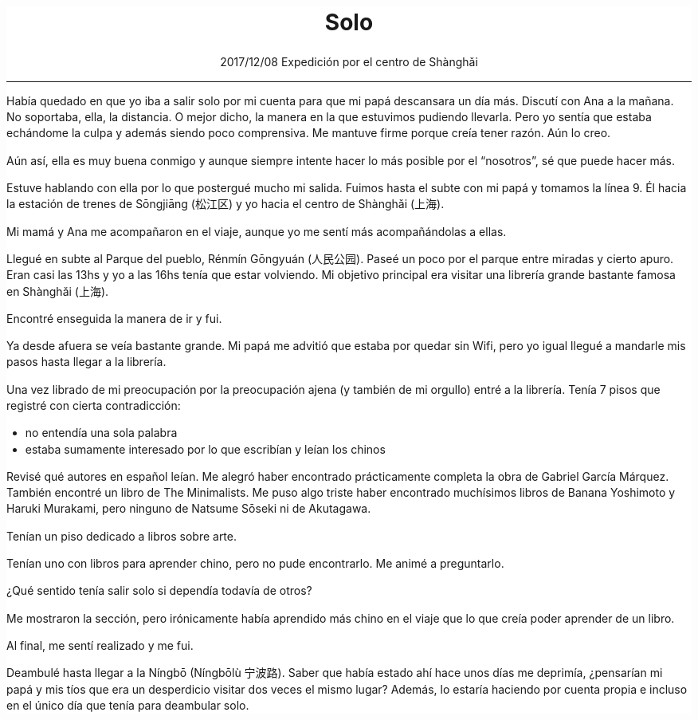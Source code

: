 # <center>Solo</center>

<center>
2017/12/08  
Expedición por el centro de Shànghǎi
</center>

---

Había quedado en que yo iba a salir solo por mi cuenta para que mi papá descansara un día más. Discutí con Ana a la mañana. No soportaba, ella, la distancia. O mejor dicho, la manera en la que estuvimos pudiendo llevarla. Pero yo sentía que estaba echándome la culpa y además siendo poco comprensiva. Me mantuve firme porque creía tener razón. Aún lo creo.

Aún así, ella es muy buena conmigo y aunque siempre intente hacer lo más posible por el “nosotros”, sé que puede hacer más. 

Estuve hablando con ella por lo que postergué mucho mi salida. Fuimos hasta el subte con mi papá y tomamos la línea 9. Él hacia la estación de trenes de Sōngjiāng (松江区) y yo hacia el centro de Shànghǎi (上海).

Mi mamá y Ana me acompañaron en el viaje, aunque yo me sentí más acompañándolas a ellas.

Llegué en subte al Parque del pueblo, Rénmín Gōngyuán (人民公园). Paseé un poco por el parque entre miradas y cierto apuro. Eran casi las 13hs y yo a las 16hs tenía que estar volviendo. Mi objetivo principal era visitar una librería grande bastante famosa en Shànghǎi (上海).

Encontré enseguida la manera de ir y fui. 

Ya desde afuera se veía bastante grande. Mi papá me advitió que estaba por quedar sin Wifi, pero yo igual llegué a mandarle mis pasos hasta llegar a la librería.

Una vez librado de mi preocupación por la preocupación ajena (y también de mi orgullo) entré a la librería. Tenía 7 pisos que registré con cierta contradicción:

- no entendía una sola palabra
- estaba sumamente interesado por lo que escribían y leían los chinos

Revisé qué autores en español leían. Me alegró haber encontrado prácticamente completa la obra de Gabriel García Márquez. También encontré un libro de The Minimalists. Me puso algo triste haber encontrado muchísimos libros de Banana Yoshimoto y Haruki Murakami, pero ninguno de Natsume Sōseki ni de Akutagawa.

Tenían un piso dedicado a libros sobre arte.

Tenían uno con libros para aprender chino, pero no pude encontrarlo. Me animé a preguntarlo.

¿Qué sentido tenía salir solo si dependía todavía de otros?

Me mostraron la sección, pero irónicamente había aprendido más chino en el viaje que lo que creía poder aprender de un libro. 

Al final, me sentí realizado y me fui.

Deambulé hasta llegar a la Níngbō (Níngbōlù 宁波路). Saber que había estado ahí hace unos días me deprimía, ¿pensarían mi papá y mis tíos que era un desperdicio visitar dos veces el mismo lugar? Además, lo estaría haciendo por cuenta propia e incluso en el único día que tenía para deambular solo.

